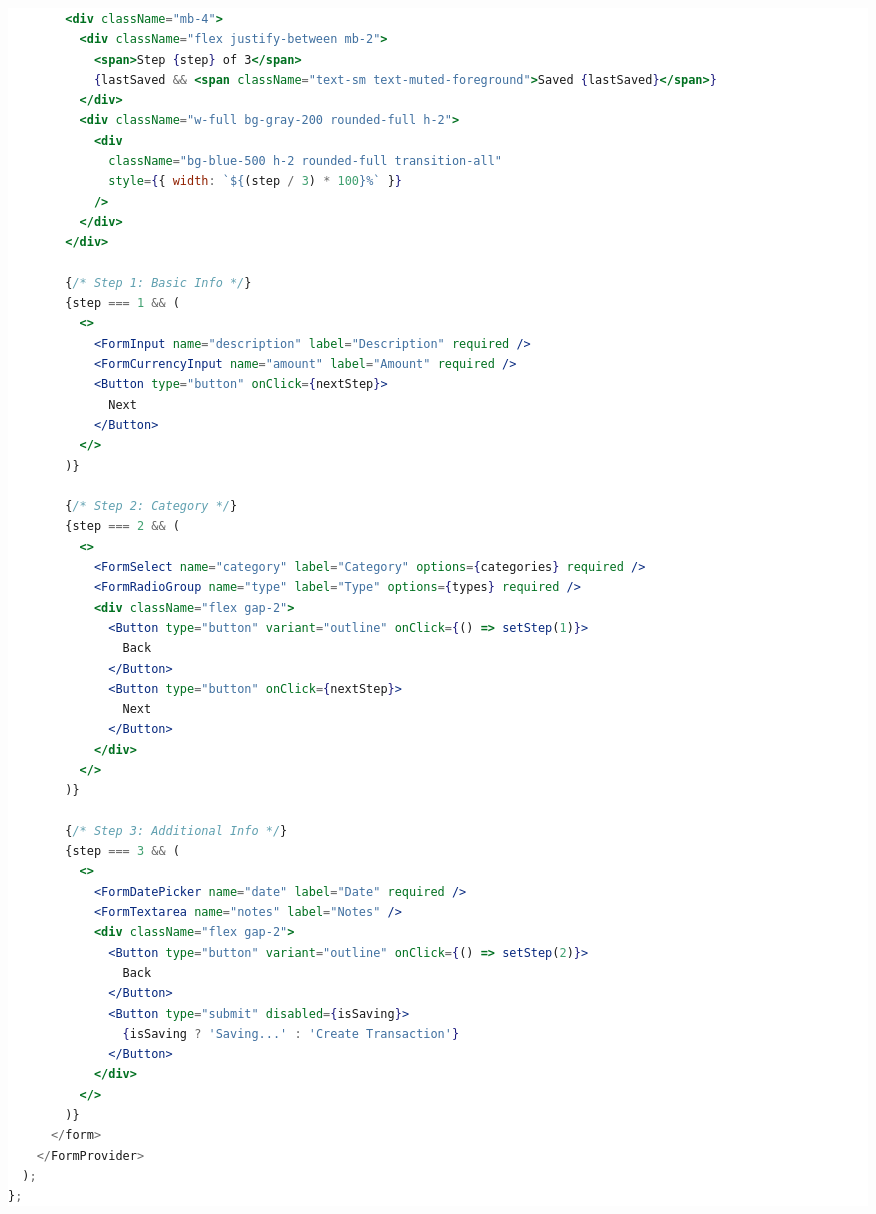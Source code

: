 ```jsx
        <div className="mb-4">
          <div className="flex justify-between mb-2">
            <span>Step {step} of 3</span>
            {lastSaved && <span className="text-sm text-muted-foreground">Saved {lastSaved}</span>}
          </div>
          <div className="w-full bg-gray-200 rounded-full h-2">
            <div
              className="bg-blue-500 h-2 rounded-full transition-all"
              style={{ width: `${(step / 3) * 100}%` }}
            />
          </div>
        </div>

        {/* Step 1: Basic Info */}
        {step === 1 && (
          <>
            <FormInput name="description" label="Description" required />
            <FormCurrencyInput name="amount" label="Amount" required />
            <Button type="button" onClick={nextStep}>
              Next
            </Button>
          </>
        )}

        {/* Step 2: Category */}
        {step === 2 && (
          <>
            <FormSelect name="category" label="Category" options={categories} required />
            <FormRadioGroup name="type" label="Type" options={types} required />
            <div className="flex gap-2">
              <Button type="button" variant="outline" onClick={() => setStep(1)}>
                Back
              </Button>
              <Button type="button" onClick={nextStep}>
                Next
              </Button>
            </div>
          </>
        )}

        {/* Step 3: Additional Info */}
        {step === 3 && (
          <>
            <FormDatePicker name="date" label="Date" required />
            <FormTextarea name="notes" label="Notes" />
            <div className="flex gap-2">
              <Button type="button" variant="outline" onClick={() => setStep(2)}>
                Back
              </Button>
              <Button type="submit" disabled={isSaving}>
                {isSaving ? 'Saving...' : 'Create Transaction'}
              </Button>
            </div>
          </>
        )}
      </form>
    </FormProvider>
  );
};
```
